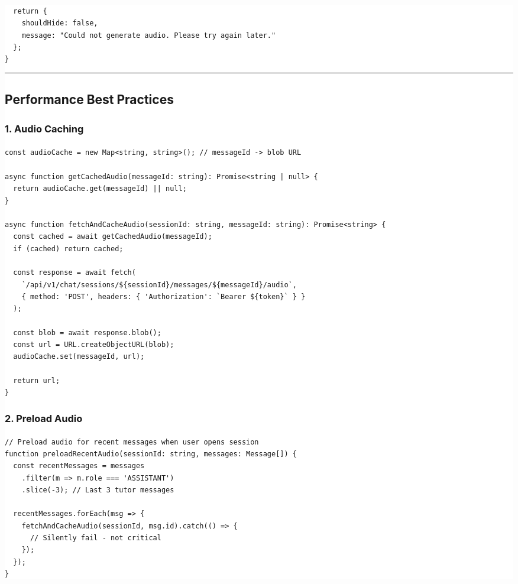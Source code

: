 ```tsx
  return {
    shouldHide: false,
    message: "Could not generate audio. Please try again later."
  };
}
```

---

## Performance Best Practices

### 1. Audio Caching
```tsx
const audioCache = new Map<string, string>(); // messageId -> blob URL

async function getCachedAudio(messageId: string): Promise<string | null> {
  return audioCache.get(messageId) || null;
}

async function fetchAndCacheAudio(sessionId: string, messageId: string): Promise<string> {
  const cached = await getCachedAudio(messageId);
  if (cached) return cached;

  const response = await fetch(
    `/api/v1/chat/sessions/${sessionId}/messages/${messageId}/audio`,
    { method: 'POST', headers: { 'Authorization': `Bearer ${token}` } }
  );

  const blob = await response.blob();
  const url = URL.createObjectURL(blob);
  audioCache.set(messageId, url);

  return url;
}
```

### 2. Preload Audio
```tsx
// Preload audio for recent messages when user opens session
function preloadRecentAudio(sessionId: string, messages: Message[]) {
  const recentMessages = messages
    .filter(m => m.role === 'ASSISTANT')
    .slice(-3); // Last 3 tutor messages

  recentMessages.forEach(msg => {
    fetchAndCacheAudio(sessionId, msg.id).catch(() => {
      // Silently fail - not critical
    });
  });
}
```
